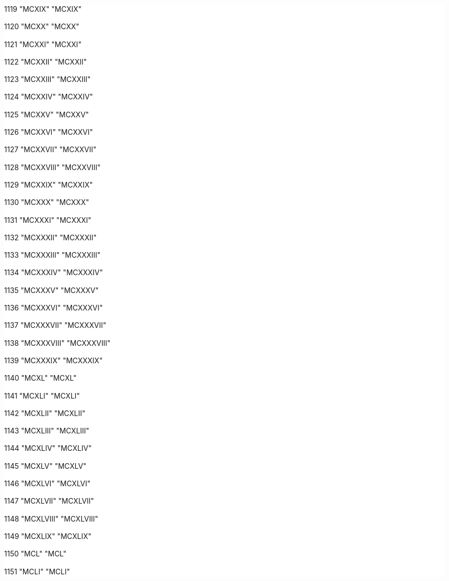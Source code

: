 1119 "MCXIX" "MCXIX" 

1120  "MCXX"  "MCXX"  

1121   "MCXXI" "MCXXI" 

1122    "MCXXII"    "MCXXII"    

1123 "MCXXIII"   "MCXXIII"   

1124  "MCXXIV"    "MCXXIV"    

1125   "MCXXV" "MCXXV" 

1126    "MCXXVI"    "MCXXVI"    

1127 "MCXXVII"   "MCXXVII"   

1128  "MCXXVIII"  "MCXXVIII"  

1129   "MCXXIX"    "MCXXIX"    

1130    "MCXXX" "MCXXX" 

1131 "MCXXXI"    "MCXXXI"    

1132  "MCXXXII"   "MCXXXII"   

1133   "MCXXXIII"  "MCXXXIII"  

1134    "MCXXXIV"   "MCXXXIV"   

1135 "MCXXXV"    "MCXXXV"    

1136  "MCXXXVI"   "MCXXXVI"   

1137   "MCXXXVII"  "MCXXXVII"  

1138    "MCXXXVIII" "MCXXXVIII" 

1139 "MCXXXIX"   "MCXXXIX"   

1140  "MCXL"  "MCXL"  

1141   "MCXLI" "MCXLI" 

1142    "MCXLII"    "MCXLII"    

1143 "MCXLIII"   "MCXLIII"   

1144  "MCXLIV"    "MCXLIV"    

1145   "MCXLV" "MCXLV" 

1146    "MCXLVI"    "MCXLVI"    

1147 "MCXLVII"   "MCXLVII"   

1148  "MCXLVIII"  "MCXLVIII"  

1149   "MCXLIX"    "MCXLIX"    

1150    "MCL"   "MCL"   

1151 "MCLI"  "MCLI"  
